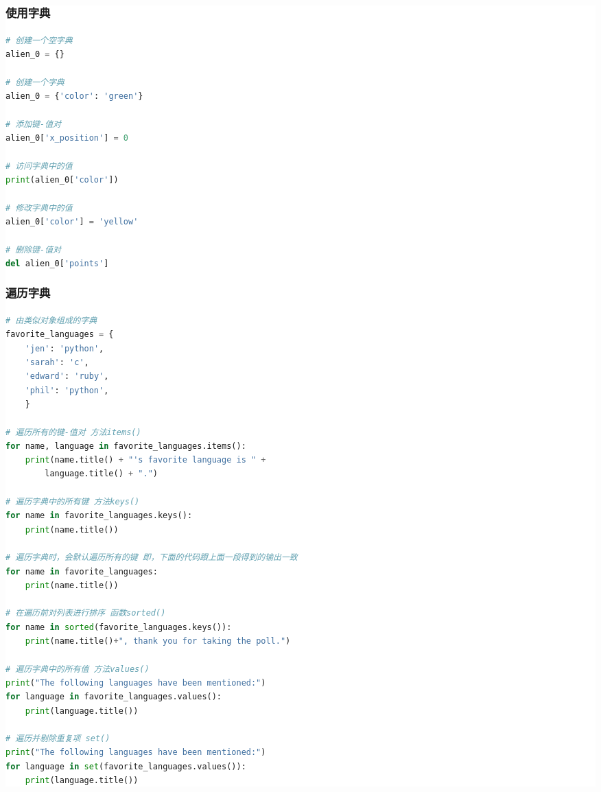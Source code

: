 ### 使用字典

```python
# 创建一个空字典
alien_0 = {}

# 创建一个字典
alien_0 = {'color': 'green'}

# 添加键-值对
alien_0['x_position'] = 0

# 访问字典中的值
print(alien_0['color'])

# 修改字典中的值
alien_0['color'] = 'yellow'

# 删除键-值对
del alien_0['points']
```

### 遍历字典

```python
# 由类似对象组成的字典
favorite_languages = {
    'jen': 'python',
    'sarah': 'c',
    'edward': 'ruby',
    'phil': 'python',
    }

# 遍历所有的键-值对 方法items() 
for name, language in favorite_languages.items():
    print(name.title() + "'s favorite language is " +
        language.title() + ".")

# 遍历字典中的所有键 方法keys()
for name in favorite_languages.keys():
    print(name.title())

# 遍历字典时，会默认遍历所有的键 即，下面的代码跟上面一段得到的输出一致
for name in favorite_languages:
    print(name.title())

# 在遍历前对列表进行排序 函数sorted()
for name in sorted(favorite_languages.keys()):
    print(name.title()+", thank you for taking the poll.")

# 遍历字典中的所有值 方法values()
print("The following languages have been mentioned:")
for language in favorite_languages.values():
  	print(language.title())

# 遍历并剔除重复项 set()
print("The following languages have been mentioned:")
for language in set(favorite_languages.values()):
  	print(language.title())
```
